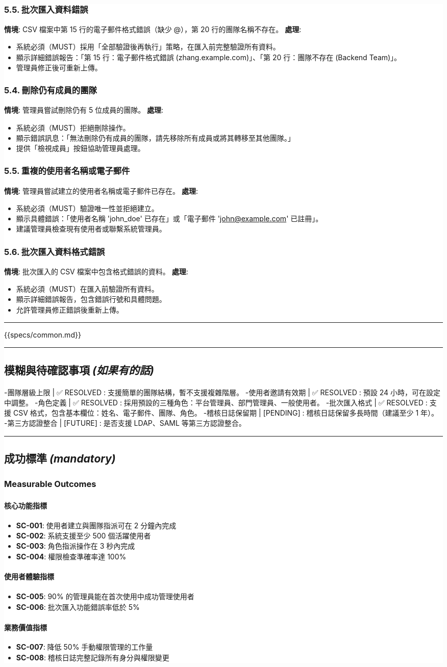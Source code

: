 ### 5.5. 批次匯入資料錯誤
**情境**: CSV 檔案中第 15 行的電子郵件格式錯誤（缺少 @），第 20 行的團隊名稱不存在。
**處理**:
- 系統必須（MUST）採用「全部驗證後再執行」策略，在匯入前完整驗證所有資料。
- 顯示詳細錯誤報告：「第 15 行：電子郵件格式錯誤 (zhang.example.com)」、「第 20 行：團隊不存在 (Backend Team)」。
- 管理員修正後可重新上傳。

### 5.4. 刪除仍有成員的團隊
**情境**: 管理員嘗試刪除仍有 5 位成員的團隊。
**處理**:
- 系統必須（MUST）拒絕刪除操作。
- 顯示錯誤訊息：「無法刪除仍有成員的團隊，請先移除所有成員或將其轉移至其他團隊。」
- 提供「檢視成員」按鈕協助管理員處理。

### 5.5. 重複的使用者名稱或電子郵件
**情境**: 管理員嘗試建立的使用者名稱或電子郵件已存在。
**處理**:
- 系統必須（MUST）驗證唯一性並拒絕建立。
- 顯示具體錯誤：「使用者名稱 'john_doe' 已存在」或「電子郵件 'john@example.com' 已註冊」。
- 建議管理員檢查現有使用者或聯繫系統管理員。

### 5.6. 批次匯入資料格式錯誤
**情境**: 批次匯入的 CSV 檔案中包含格式錯誤的資料。
**處理**:
- 系統必須（MUST）在匯入前驗證所有資料。
- 顯示詳細錯誤報告，包含錯誤行號和具體問題。
- 允許管理員修正錯誤後重新上傳。

---

{{specs/common.md}}

---

## 模糊與待確認事項 *(如果有的話)*

-團隊層級上限 | ✅ RESOLVED : 支援簡單的團隊結構，暫不支援複雜階層。
-使用者邀請有效期 | ✅ RESOLVED : 預設 24 小時，可在設定中調整。
-角色定義 | ✅ RESOLVED : 採用預設的三種角色：平台管理員、部門管理員、一般使用者。
-批次匯入格式 | ✅ RESOLVED : 支援 CSV 格式，包含基本欄位：姓名、電子郵件、團隊、角色。
-稽核日誌保留期 | [PENDING] : 稽核日誌保留多長時間（建議至少 1 年）。
-第三方認證整合 | [FUTURE] : 是否支援 LDAP、SAML 等第三方認證整合。

---

## 成功標準 *(mandatory)*

### Measurable Outcomes

#### 核心功能指標
- **SC-001**: 使用者建立與團隊指派可在 2 分鐘內完成
- **SC-002**: 系統支援至少 500 個活躍使用者
- **SC-003**: 角色指派操作在 3 秒內完成
- **SC-004**: 權限檢查準確率達 100%

#### 使用者體驗指標
- **SC-005**: 90% 的管理員能在首次使用中成功管理使用者
- **SC-006**: 批次匯入功能錯誤率低於 5%

#### 業務價值指標
- **SC-007**: 降低 50% 手動權限管理的工作量
- **SC-008**: 稽核日誌完整記錄所有身分與權限變更
